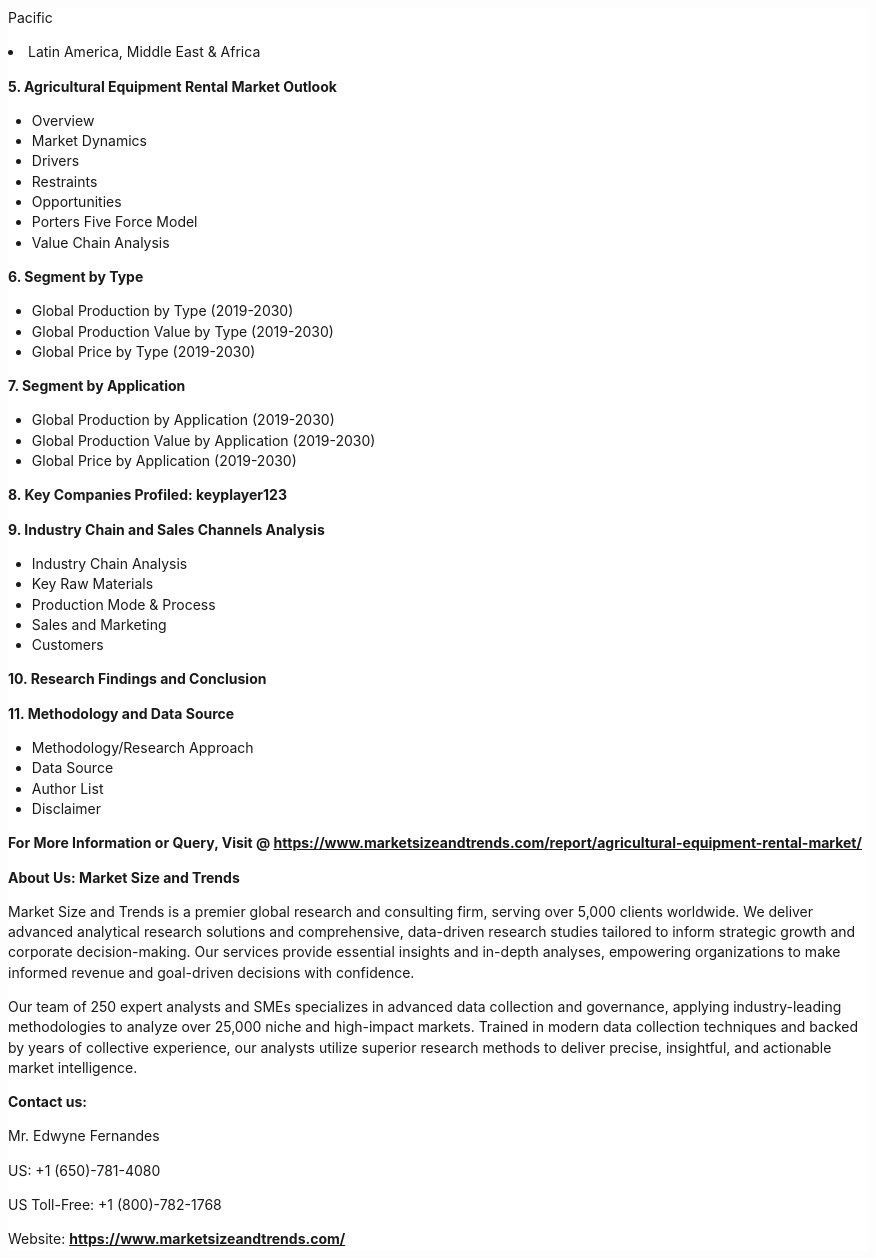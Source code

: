 Pacific</li><li>Latin America, Middle East &amp; Africa</li></ul><p><strong>5. Agricultural Equipment Rental Market Outlook</strong></p><ul><li>Overview</li><li>Market Dynamics</li><li>Drivers</li><li>Restraints</li><li>Opportunities</li><li>Porters Five Force Model</li><li>Value Chain Analysis&nbsp;</li></ul><p><strong>6. Segment by Type</strong></p><ul><li>Global Production by Type (2019-2030)</li><li>Global Production Value by Type (2019-2030)</li><li>Global Price by Type (2019-2030)</li></ul><p><strong>7. Segment by Application</strong></p><ul><li>Global Production by Application (2019-2030)</li><li>Global Production Value by Application (2019-2030)</li><li>Global Price by Application (2019-2030)</li></ul><p><strong>8. Key Companies Profiled: keyplayer123</strong></p><p><strong>9. Industry Chain and Sales Channels Analysis</strong></p><ul><li>Industry Chain Analysis</li><li>Key Raw Materials</li><li>Production Mode &amp; Process</li><li>Sales and Marketing</li><li>Customers</li></ul><p><strong>10. Research Findings and Conclusion</strong></p><p><strong>11. Methodology and Data Source</strong></p><ul><li>Methodology/Research Approach</li><li>Data Source</li><li>Author List</li><li>Disclaimer</li></ul></p><p><strong>For More Information or Query, Visit @ <a href="https://www.marketsizeandtrends.com/report/agricultural-equipment-rental-market/">https://www.marketsizeandtrends.com/report/agricultural-equipment-rental-market/</a></strong></p><p><strong>About Us: Market Size and Trends</strong></p><p>Market Size and Trends is a premier global research and consulting firm, serving over 5,000 clients worldwide. We deliver advanced analytical research solutions and comprehensive, data-driven research studies tailored to inform strategic growth and corporate decision-making. Our services provide essential insights and in-depth analyses, empowering organizations to make informed revenue and goal-driven decisions with confidence.</p><p>Our team of 250 expert analysts and SMEs specializes in advanced data collection and governance, applying industry-leading methodologies to analyze over 25,000 niche and high-impact markets. Trained in modern data collection techniques and backed by years of collective experience, our analysts utilize superior research methods to deliver precise, insightful, and actionable market intelligence.</p><p><strong>Contact us:</strong></p><p>Mr. Edwyne Fernandes</p><p>US: +1 (650)-781-4080</p><p>US Toll-Free: +1 (800)-782-1768</p><p>Website: <strong><a href="https://www.marketsizeandtrends.com/">https://www.marketsizeandtrends.com/</a></strong></p>
